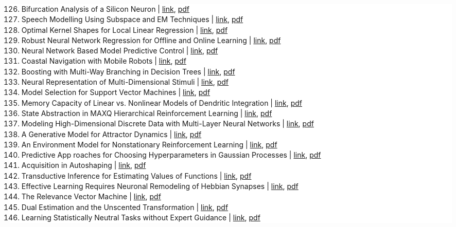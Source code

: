 126. Bifurcation Analysis of a Silicon Neuron | [link](https://papers.nips.cc/paper/1999/hash/d43ab110ab2489d6b9b2caa394bf920f-Abstract.html), [pdf](https://papers.nips.cc/paper/1999/file/d43ab110ab2489d6b9b2caa394bf920f-Paper.pdf)
127. Speech Modelling Using Subspace and EM Techniques | [link](https://papers.nips.cc/paper/1999/hash/d860bd12ce9c026814bbdfc1c573f0f5-Abstract.html), [pdf](https://papers.nips.cc/paper/1999/file/d860bd12ce9c026814bbdfc1c573f0f5-Paper.pdf)
128. Optimal Kernel Shapes for Local Linear Regression | [link](https://papers.nips.cc/paper/1999/hash/d8d31bd778da8bdd536187c36e48892b-Abstract.html), [pdf](https://papers.nips.cc/paper/1999/file/d8d31bd778da8bdd536187c36e48892b-Paper.pdf)
129. Robust Neural Network Regression for Offline and Online Learning | [link](https://papers.nips.cc/paper/1999/hash/db29450c3f5e97f97846693611f98c15-Abstract.html), [pdf](https://papers.nips.cc/paper/1999/file/db29450c3f5e97f97846693611f98c15-Paper.pdf)
130. Neural Network Based Model Predictive Control | [link](https://papers.nips.cc/paper/1999/hash/db957c626a8cd7a27231adfbf51e20eb-Abstract.html), [pdf](https://papers.nips.cc/paper/1999/file/db957c626a8cd7a27231adfbf51e20eb-Paper.pdf)
131. Coastal Navigation with Mobile Robots | [link](https://papers.nips.cc/paper/1999/hash/df9028fcb6b065e000ffe8a4f03eeb38-Abstract.html), [pdf](https://papers.nips.cc/paper/1999/file/df9028fcb6b065e000ffe8a4f03eeb38-Paper.pdf)
132. Boosting with Multi-Way Branching in Decision Trees | [link](https://papers.nips.cc/paper/1999/hash/e1696007be4eefb81b1a1d39ce48681b-Abstract.html), [pdf](https://papers.nips.cc/paper/1999/file/e1696007be4eefb81b1a1d39ce48681b-Paper.pdf)
133. Neural Representation of Multi-Dimensional Stimuli | [link](https://papers.nips.cc/paper/1999/hash/e22dd5dabde45eda5a1a67772c8e25dd-Abstract.html), [pdf](https://papers.nips.cc/paper/1999/file/e22dd5dabde45eda5a1a67772c8e25dd-Paper.pdf)
134. Model Selection for Support Vector Machines | [link](https://papers.nips.cc/paper/1999/hash/e449b9317dad920c0dd5ad0a2a2d5e49-Abstract.html), [pdf](https://papers.nips.cc/paper/1999/file/e449b9317dad920c0dd5ad0a2a2d5e49-Paper.pdf)
135. Memory Capacity of Linear vs. Nonlinear Models of Dendritic Integration | [link](https://papers.nips.cc/paper/1999/hash/e4873aa9a05cc5ed839561d121516766-Abstract.html), [pdf](https://papers.nips.cc/paper/1999/file/e4873aa9a05cc5ed839561d121516766-Paper.pdf)
136. State Abstraction in MAXQ Hierarchical Reinforcement Learning | [link](https://papers.nips.cc/paper/1999/hash/e5a4d6bf330f23a8707bb0d6001dfbe8-Abstract.html), [pdf](https://papers.nips.cc/paper/1999/file/e5a4d6bf330f23a8707bb0d6001dfbe8-Paper.pdf)
137. Modeling High-Dimensional Discrete Data with Multi-Layer Neural Networks | [link](https://papers.nips.cc/paper/1999/hash/e6384711491713d29bc63fc5eeb5ba4f-Abstract.html), [pdf](https://papers.nips.cc/paper/1999/file/e6384711491713d29bc63fc5eeb5ba4f-Paper.pdf)
138. A Generative Model for Attractor Dynamics | [link](https://papers.nips.cc/paper/1999/hash/e721a54a8cf18c8543d44782d9ef681f-Abstract.html), [pdf](https://papers.nips.cc/paper/1999/file/e721a54a8cf18c8543d44782d9ef681f-Paper.pdf)
139. An Environment Model for Nonstationary Reinforcement Learning | [link](https://papers.nips.cc/paper/1999/hash/e8d92f99edd25e2cef48eca48320a1a5-Abstract.html), [pdf](https://papers.nips.cc/paper/1999/file/e8d92f99edd25e2cef48eca48320a1a5-Paper.pdf)
140. Predictive App roaches for Choosing Hyperparameters in Gaussian Processes | [link](https://papers.nips.cc/paper/1999/hash/e8fd4a8a5bab2b3785d794ab51fef55c-Abstract.html), [pdf](https://papers.nips.cc/paper/1999/file/e8fd4a8a5bab2b3785d794ab51fef55c-Paper.pdf)
141. Acquisition in Autoshaping | [link](https://papers.nips.cc/paper/1999/hash/e9b73bccd1762555582b513ff9d02492-Abstract.html), [pdf](https://papers.nips.cc/paper/1999/file/e9b73bccd1762555582b513ff9d02492-Paper.pdf)
142. Transductive Inference for Estimating Values of Functions | [link](https://papers.nips.cc/paper/1999/hash/ef2a4be5473ab0b3cc286e67b1f59f44-Abstract.html), [pdf](https://papers.nips.cc/paper/1999/file/ef2a4be5473ab0b3cc286e67b1f59f44-Paper.pdf)
143. Effective Learning Requires Neuronal Remodeling of Hebbian Synapses | [link](https://papers.nips.cc/paper/1999/hash/f0bda020d2470f2e74990a07a607ebd9-Abstract.html), [pdf](https://papers.nips.cc/paper/1999/file/f0bda020d2470f2e74990a07a607ebd9-Paper.pdf)
144. The Relevance Vector Machine | [link](https://papers.nips.cc/paper/1999/hash/f3144cefe89a60d6a1afaf7859c5076b-Abstract.html), [pdf](https://papers.nips.cc/paper/1999/file/f3144cefe89a60d6a1afaf7859c5076b-Paper.pdf)
145. Dual Estimation and the Unscented Transformation | [link](https://papers.nips.cc/paper/1999/hash/f50a6c02a3fc5a3a5d4d9391f05f3efc-Abstract.html), [pdf](https://papers.nips.cc/paper/1999/file/f50a6c02a3fc5a3a5d4d9391f05f3efc-Paper.pdf)
146. Learning Statistically Neutral Tasks without Expert Guidance | [link](https://papers.nips.cc/paper/1999/hash/f63f65b503e22cb970527f23c9ad7db1-Abstract.html), [pdf](https://papers.nips.cc/paper/1999/file/f63f65b503e22cb970527f23c9ad7db1-Paper.pdf)